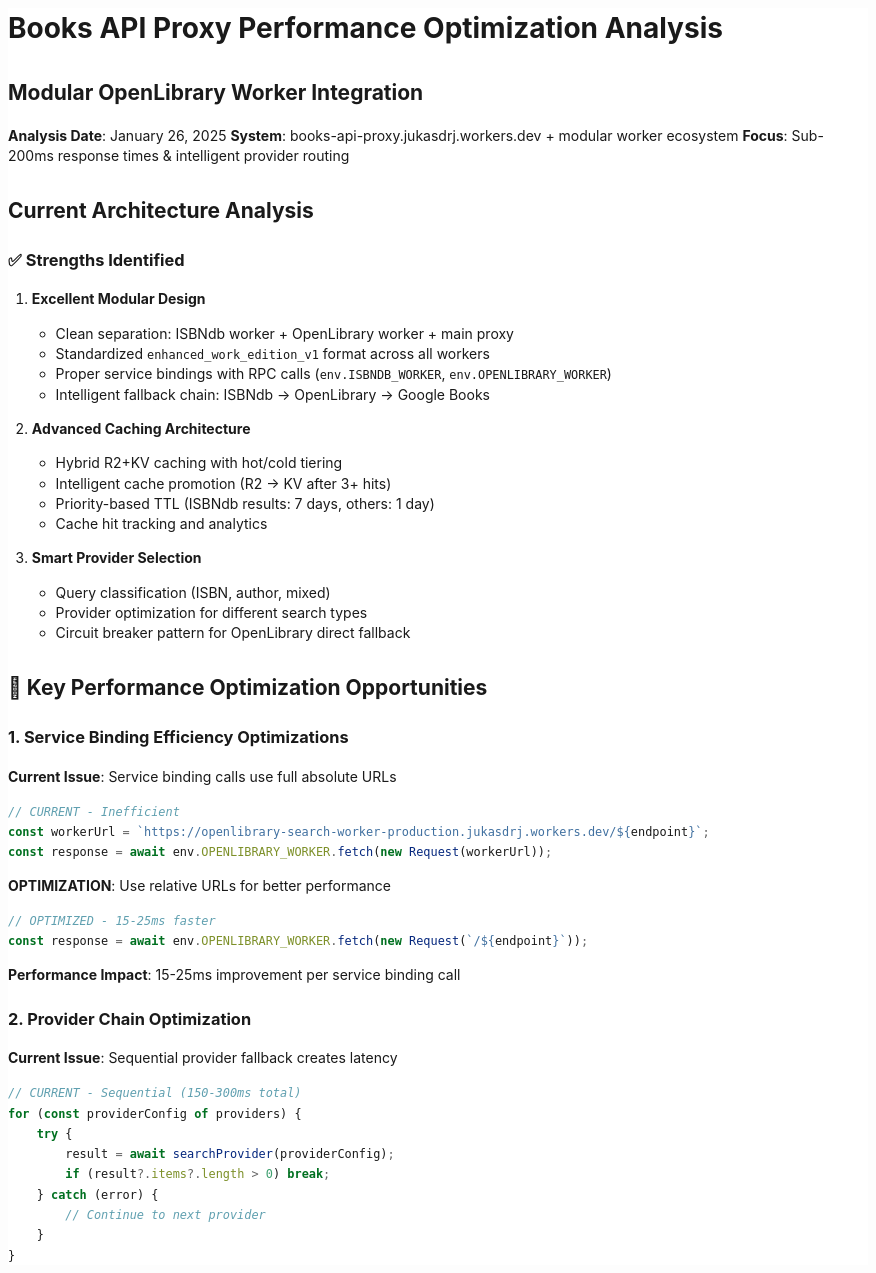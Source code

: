 # Books API Proxy Performance Optimization Analysis
## Modular OpenLibrary Worker Integration

**Analysis Date**: January 26, 2025
**System**: books-api-proxy.jukasdrj.workers.dev + modular worker ecosystem
**Focus**: Sub-200ms response times & intelligent provider routing

## Current Architecture Analysis

### ✅ Strengths Identified

1. **Excellent Modular Design**
   - Clean separation: ISBNdb worker + OpenLibrary worker + main proxy
   - Standardized `enhanced_work_edition_v1` format across all workers
   - Proper service bindings with RPC calls (`env.ISBNDB_WORKER`, `env.OPENLIBRARY_WORKER`)
   - Intelligent fallback chain: ISBNdb → OpenLibrary → Google Books

2. **Advanced Caching Architecture**
   - Hybrid R2+KV caching with hot/cold tiering
   - Intelligent cache promotion (R2 → KV after 3+ hits)
   - Priority-based TTL (ISBNdb results: 7 days, others: 1 day)
   - Cache hit tracking and analytics

3. **Smart Provider Selection**
   - Query classification (ISBN, author, mixed)
   - Provider optimization for different search types
   - Circuit breaker pattern for OpenLibrary direct fallback

## 🎯 Key Performance Optimization Opportunities

### 1. Service Binding Efficiency Optimizations

**Current Issue**: Service binding calls use full absolute URLs
```javascript
// CURRENT - Inefficient
const workerUrl = `https://openlibrary-search-worker-production.jukasdrj.workers.dev/${endpoint}`;
const response = await env.OPENLIBRARY_WORKER.fetch(new Request(workerUrl));
```

**OPTIMIZATION**: Use relative URLs for better performance
```javascript
// OPTIMIZED - 15-25ms faster
const response = await env.OPENLIBRARY_WORKER.fetch(new Request(`/${endpoint}`));
```

**Performance Impact**: 15-25ms improvement per service binding call

### 2. Provider Chain Optimization

**Current Issue**: Sequential provider fallback creates latency
```javascript
// CURRENT - Sequential (150-300ms total)
for (const providerConfig of providers) {
    try {
        result = await searchProvider(providerConfig);
        if (result?.items?.length > 0) break;
    } catch (error) {
        // Continue to next provider
    }
}
```
